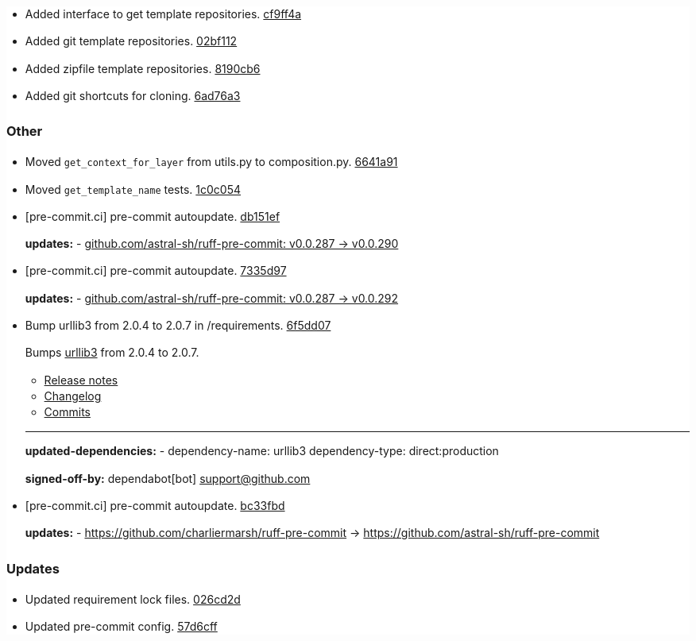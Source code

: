 - Added interface to get template repositories. [cf9ff4a](https://github.com/coordt/cookie-composer/commit/cf9ff4a412d19eeba47919deb0387b57380ccb4a)
    
- Added git template repositories. [02bf112](https://github.com/coordt/cookie-composer/commit/02bf112dcd1d951b3ac5c0d38a6295ce5aa72848)
    
- Added zipfile template repositories. [8190cb6](https://github.com/coordt/cookie-composer/commit/8190cb64f808c9ad2229c8c503b3e0125501b7f6)
    
- Added git shortcuts for cloning. [6ad76a3](https://github.com/coordt/cookie-composer/commit/6ad76a3c32a90cfbaeee72b7ab5688c7b0377ed0)
    
### Other

- Moved `get_context_for_layer` from utils.py to composition.py. [6641a91](https://github.com/coordt/cookie-composer/commit/6641a9102ac0fce22df4b30fee3dd141a3fb6c9b)
    
- Moved `get_template_name` tests. [1c0c054](https://github.com/coordt/cookie-composer/commit/1c0c05454f97068414a7e1155de126ad65aa1878)
    
- [pre-commit.ci] pre-commit autoupdate. [db151ef](https://github.com/coordt/cookie-composer/commit/db151ef49453ade797eb1437de9ff98e6b186b08)
    
  **updates:** - [github.com/astral-sh/ruff-pre-commit: v0.0.287 → v0.0.290](https://github.com/astral-sh/ruff-pre-commit/compare/v0.0.287...v0.0.290)

- [pre-commit.ci] pre-commit autoupdate. [7335d97](https://github.com/coordt/cookie-composer/commit/7335d9722973db509fa2636999c724d361a488b7)
    
  **updates:** - [github.com/astral-sh/ruff-pre-commit: v0.0.287 → v0.0.292](https://github.com/astral-sh/ruff-pre-commit/compare/v0.0.287...v0.0.292)

- Bump urllib3 from 2.0.4 to 2.0.7 in /requirements. [6f5dd07](https://github.com/coordt/cookie-composer/commit/6f5dd07ae6576ce65c1c0e4a27f527491d74d71a)
    
  Bumps [urllib3](https://github.com/urllib3/urllib3) from 2.0.4 to 2.0.7.
  - [Release notes](https://github.com/urllib3/urllib3/releases)
  - [Changelog](https://github.com/urllib3/urllib3/blob/main/CHANGES.rst)
  - [Commits](https://github.com/urllib3/urllib3/compare/2.0.4...2.0.7)

  ---
  **updated-dependencies:** - dependency-name: urllib3
dependency-type: direct:production

  **signed-off-by:** dependabot[bot] <support@github.com>

- [pre-commit.ci] pre-commit autoupdate. [bc33fbd](https://github.com/coordt/cookie-composer/commit/bc33fbd383107379b00c7a9932f83a62442b872f)
    
  **updates:** - https://github.com/charliermarsh/ruff-pre-commit → https://github.com/astral-sh/ruff-pre-commit

### Updates

- Updated requirement lock files. [026cd2d](https://github.com/coordt/cookie-composer/commit/026cd2dcbd045b2e88031abda0a9b75190ad300d)
    
- Updated pre-commit config. [57d6cff](https://github.com/coordt/cookie-composer/commit/57d6cff1f362ff1ba04ce34b2128913eff9bf92f)
    